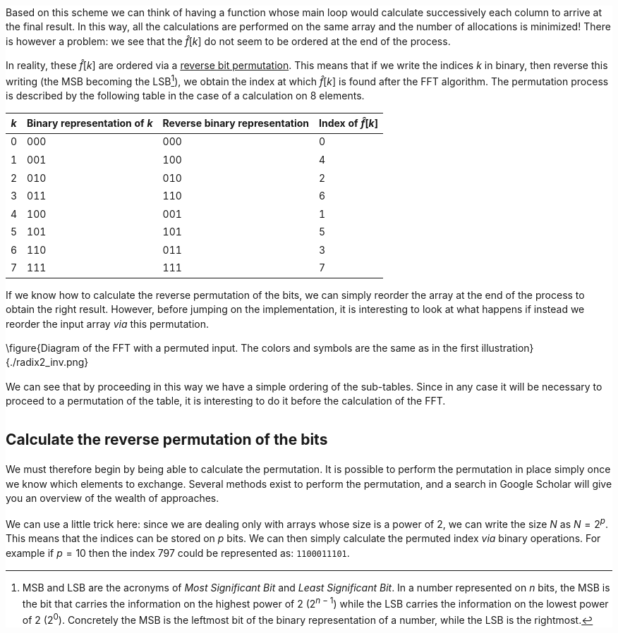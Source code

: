 Based on this scheme we can think of having a function whose main loop would calculate successively each column to arrive at the final result. In this way, all the calculations are performed on the same array and the number of allocations is minimized! There is however a problem: we see that the $\hat{f}[k]$ do not seem to be ordered at the end of the process. 

In reality, these $\hat{f}[k]$ are ordered via a [reverse bit permutation](https://en.wikipedia.org/wiki/Bit-reversal_permutation). This means that if we write the indices $k$ in binary, then reverse this writing (the MSB becoming the LSB[^MSB]), we obtain the index at which $\hat{f}[k]$ is found after the FFT algorithm. The permutation process is described by the following table in the case of a calculation on 8 elements.


| $k$ | Binary representation of $k$  | Reverse binary representation | Index of $\hat{f}[k]$ |
| --- | ----------------------------- | --------------------          | ---                   |
| 0   | 000                           | 000                           | 0                     |
| 1   | 001                           | 100                           | 4                     |
| 2   | 010                           | 010                           | 2                     |
| 3   | 011                           | 110                           | 6                     |
| 4   | 100                           | 001                           | 1                     |
| 5   | 101                           | 101                           | 5                     |
| 6   | 110                           | 011                           | 3                     |
| 7   | 111                           | 111                           | 7                     |

If we know how to calculate the reverse permutation of the bits, we can simply reorder the array at the end of the process to obtain the right result. However, before jumping on the implementation, it is interesting to look at what happens if instead we reorder the input array *via* this permutation.

\figure{Diagram of the FFT with a permuted input. The colors and symbols are the same as in the first illustration}{./radix2_inv.png}

We can see that by proceeding in this way we have a simple ordering of the sub-tables. Since in any case it will be necessary to proceed to a permutation of the table, it is interesting to do it before the calculation of the FFT.

## Calculate the reverse permutation of the bits

 
We must therefore begin by being able to calculate the permutation. It is possible to perform the permutation in place simply once we know which elements to exchange. Several methods exist to perform the permutation, and a search in Google Scholar will give you an overview of the wealth of approaches.

We can use a little trick here: since we are dealing only with arrays whose size is a power of 2, we can write the size $N$ as $N=2^p$. This means that the indices can be stored on $p$ bits. We can then simply calculate the permuted index *via* binary operations. For example if $p=10$ then the index $797$ could be represented as:
`1100011101`. 


[^numerical]: William H. Press, Saul A. Teukolsky, William T. Vetterling, & Brian P. Flannery. (2007). Numerical Recipes 3rd Edition: The Art of Scientific Computing (3rd ed.). Cambridge University Press.
[^gaussian]: Gaussians are said to be eigenfunctions of the Fourier transform.
[^math]: It should be justified here that we can invert the sum and integral signs.
[^power2]: In practice we can always reduce to this case by stuffing zeros.
[^MSB]: MSB and LSB are the acronyms of *Most Significant Bit* and *Least Significant Bit*. In a number represented on $n$ bits, the MSB is the bit that carries the information on the highest power of 2 ($2^{n-1}$) while the LSB carries the information on the lowest power of 2 ($2^0$). Concretely the MSB is the leftmost bit of the binary representation of a number, while the LSB is the rightmost.
[^fftw]: Frigo, Matteo & Johnson, S.G.. (2005). The Design and implementation of FFTW3. Proceedings of the IEEE. 93. 216 - 231. 10.1109/JPROC.2004.840301.